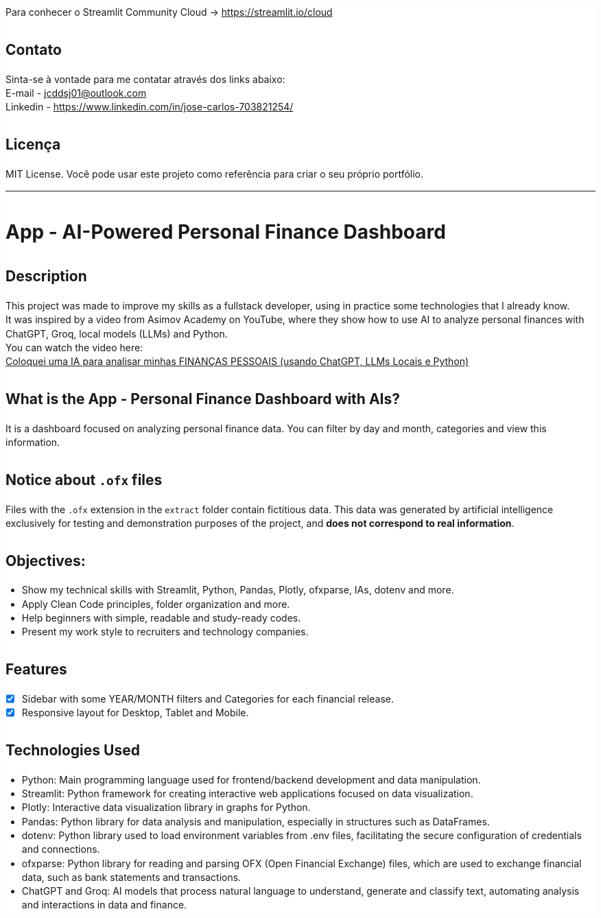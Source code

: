 Para conhecer o Streamlit Community Cloud -> https://streamlit.io/cloud

## Contato
Sinta-se à vontade para me contatar através dos links abaixo:<br>
E-mail - jcddsj01@outlook.com<br>
Linkedin - https://www.linkedin.com/in/jose-carlos-703821254/

## Licença<br>
MIT License. Você pode usar este projeto como referência para criar o seu próprio portfólio.

---

# App - AI-Powered Personal Finance Dashboard

## Description
This project was made to improve my skills as a fullstack developer, using in practice some technologies that I already know.<br>
It was inspired by a video from Asimov Academy on YouTube, where they show how to use AI to analyze personal finances with ChatGPT, Groq, local models (LLMs) and Python.<br>
You can watch the video here:<br>
[Coloquei uma IA para analisar minhas FINANÇAS PESSOAIS (usando ChatGPT, LLMs Locais e Python)](https://www.youtube.com/watch?v=bsCImqUjQ74&t=2s)

## What is the App - Personal Finance Dashboard with AIs?
It is a dashboard focused on analyzing personal finance data. You can filter by day and month, categories and view this information.

## Notice about `.ofx` files
Files with the `.ofx` extension in the `extract` folder contain fictitious data.
This data was generated by artificial intelligence exclusively for testing and demonstration purposes of the project, and **does not correspond to real information**.

## Objectives:
- Show my technical skills with Streamlit, Python, Pandas, Plotly, ofxparse, IAs, dotenv and more.
- Apply Clean Code principles, folder organization and more.
- Help beginners with simple, readable and study-ready codes.
- Present my work style to recruiters and technology companies.

## Features
- [x] Sidebar with some YEAR/MONTH filters and Categories for each financial release.
- [x] Responsive layout for Desktop, Tablet and Mobile.

## Technologies Used
- Python: Main programming language used for frontend/backend development and data manipulation.
- Streamlit: Python framework for creating interactive web applications focused on data visualization.
- Plotly: Interactive data visualization library in graphs for Python.
- Pandas: Python library for data analysis and manipulation, especially in structures such as DataFrames.
- dotenv: Python library used to load environment variables from .env files, facilitating the secure configuration of credentials and connections.
- ofxparse: Python library for reading and parsing OFX (Open Financial Exchange) files, which are used to exchange financial data, such as bank statements and transactions.
- ChatGPT and Groq: AI models that process natural language to understand, generate and classify text, automating analysis and interactions in data and finance.
